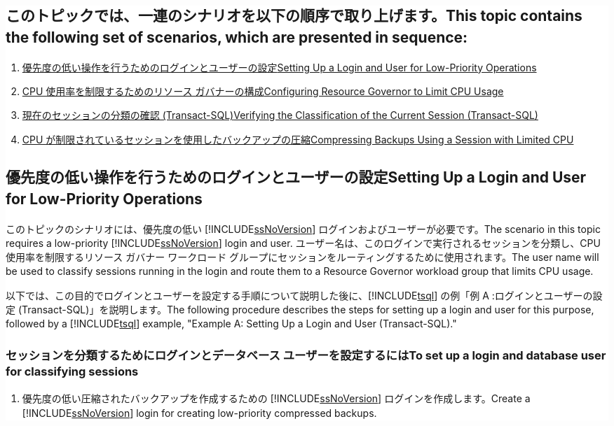 ##  <a name="this-topic-contains-the-following-set-of-scenarios-which-are-presented-in-sequence"></a><a name="Top"></a> <span data-ttu-id="03c09-108">このトピックでは、一連のシナリオを以下の順序で取り上げます。</span><span class="sxs-lookup"><span data-stu-id="03c09-108">This topic contains the following set of scenarios, which are presented in sequence:</span></span>  
  
1.  [<span data-ttu-id="03c09-109">優先度の低い操作を行うためのログインとユーザーの設定</span><span class="sxs-lookup"><span data-stu-id="03c09-109">Setting Up a Login and User for Low-Priority Operations</span></span>](#setup_login_and_user)  
  
2.  [<span data-ttu-id="03c09-110">CPU 使用率を制限するためのリソース ガバナーの構成</span><span class="sxs-lookup"><span data-stu-id="03c09-110">Configuring Resource Governor to Limit CPU Usage</span></span>](#configure_RG)  
  
3.  [<span data-ttu-id="03c09-111">現在のセッションの分類の確認 (Transact-SQL)</span><span class="sxs-lookup"><span data-stu-id="03c09-111">Verifying the Classification of the Current Session (Transact-SQL)</span></span>](#verifying)  
  
4.  [<span data-ttu-id="03c09-112">CPU が制限されているセッションを使用したバックアップの圧縮</span><span class="sxs-lookup"><span data-stu-id="03c09-112">Compressing Backups Using a Session with Limited CPU</span></span>](#creating_compressed_backup)  
  
##  <a name="setting-up-a-login-and-user-for-low-priority-operations"></a><a name="setup_login_and_user"></a> <span data-ttu-id="03c09-113">優先度の低い操作を行うためのログインとユーザーの設定</span><span class="sxs-lookup"><span data-stu-id="03c09-113">Setting Up a Login and User for Low-Priority Operations</span></span>  
 <span data-ttu-id="03c09-114">このトピックのシナリオには、優先度の低い [!INCLUDE[ssNoVersion](../../includes/ssnoversion-md.md)] ログインおよびユーザーが必要です。</span><span class="sxs-lookup"><span data-stu-id="03c09-114">The scenario in this topic requires a low-priority [!INCLUDE[ssNoVersion](../../includes/ssnoversion-md.md)] login and user.</span></span> <span data-ttu-id="03c09-115">ユーザー名は、このログインで実行されるセッションを分類し、CPU 使用率を制限するリソース ガバナー ワークロード グループにセッションをルーティングするために使用されます。</span><span class="sxs-lookup"><span data-stu-id="03c09-115">The user name will be used to classify sessions running in the login and route them to a Resource Governor workload group that limits CPU usage.</span></span>  
  
 <span data-ttu-id="03c09-116">以下では、この目的でログインとユーザーを設定する手順について説明した後に、[!INCLUDE[tsql](../../includes/tsql-md.md)] の例「例 A :ログインとユーザーの設定 (Transact-SQL)」を説明します。</span><span class="sxs-lookup"><span data-stu-id="03c09-116">The following procedure describes the steps for setting up a login and user for this purpose, followed by a [!INCLUDE[tsql](../../includes/tsql-md.md)] example, "Example A: Setting Up a Login and User (Transact-SQL)."</span></span>  
  
### <a name="to-set-up-a-login-and-database-user-for-classifying-sessions"></a><span data-ttu-id="03c09-117">セッションを分類するためにログインとデータベース ユーザーを設定するには</span><span class="sxs-lookup"><span data-stu-id="03c09-117">To set up a login and database user for classifying sessions</span></span>  
  
1.  <span data-ttu-id="03c09-118">優先度の低い圧縮されたバックアップを作成するための [!INCLUDE[ssNoVersion](../../includes/ssnoversion-md.md)] ログインを作成します。</span><span class="sxs-lookup"><span data-stu-id="03c09-118">Create a [!INCLUDE[ssNoVersion](../../includes/ssnoversion-md.md)] login for creating low-priority compressed backups.</span></span>  
  